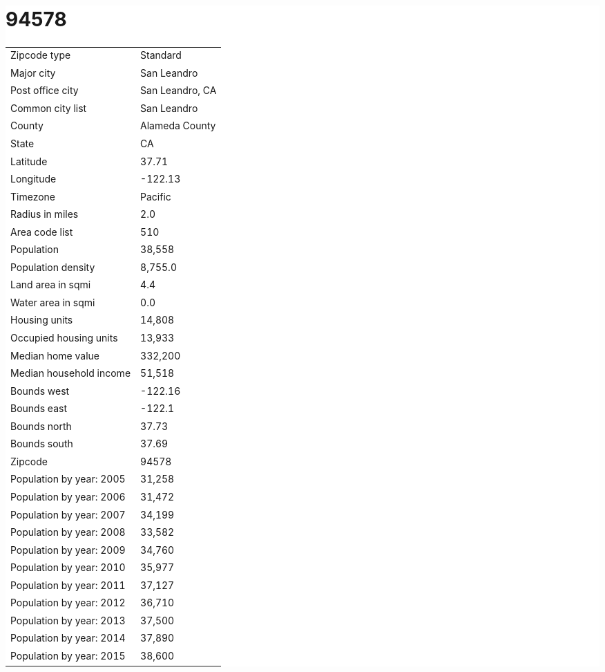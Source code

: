 94578
=====
|||
|--|--|
|Zipcode type|Standard|
|Major city|San Leandro|
|Post office city|San Leandro, CA|
|Common city list|San Leandro|
|County|Alameda County|
|State|CA|
|Latitude|37.71|
|Longitude|-122.13|
|Timezone|Pacific|
|Radius in miles|2.0|
|Area code list|510|
|Population|38,558|
|Population density|8,755.0|
|Land area in sqmi|4.4|
|Water area in sqmi|0.0|
|Housing units|14,808|
|Occupied housing units|13,933|
|Median home value|332,200|
|Median household income|51,518|
|Bounds west|-122.16|
|Bounds east|-122.1|
|Bounds north|37.73|
|Bounds south|37.69|
|Zipcode|94578|
|Population by year: 2005|31,258|
|Population by year: 2006|31,472|
|Population by year: 2007|34,199|
|Population by year: 2008|33,582|
|Population by year: 2009|34,760|
|Population by year: 2010|35,977|
|Population by year: 2011|37,127|
|Population by year: 2012|36,710|
|Population by year: 2013|37,500|
|Population by year: 2014|37,890|
|Population by year: 2015|38,600|